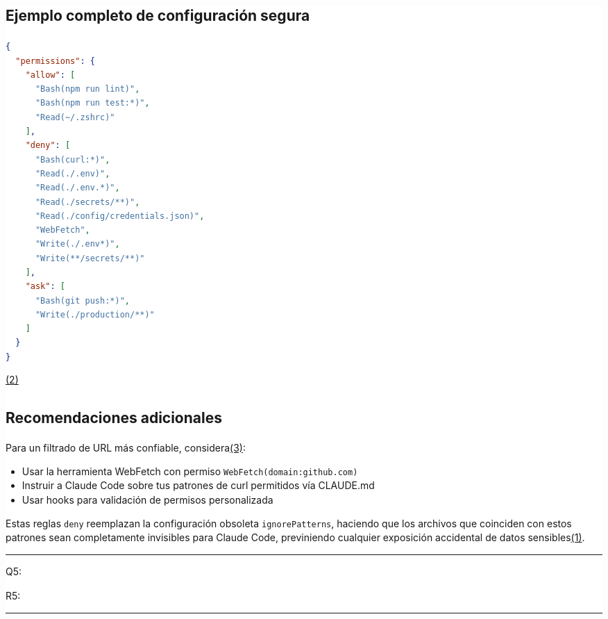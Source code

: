 ## Ejemplo completo de configuración segura

```json
{
  "permissions": {
    "allow": [
      "Bash(npm run lint)",
      "Bash(npm run test:*)",
      "Read(~/.zshrc)"
    ],
    "deny": [
      "Bash(curl:*)",
      "Read(./.env)",
      "Read(./.env.*)", 
      "Read(./secrets/**)",
      "Read(./config/credentials.json)",
      "WebFetch",
      "Write(./.env*)",
      "Write(**/secrets/**)"
    ],
    "ask": [
      "Bash(git push:*)",
      "Write(./production/**)"
    ]
  }
}
```

[(2)](https://docs.claude.com/en/docs/claude-code/sdk/sdk-permissions#using-permission-rules-settings-json)

## Recomendaciones adicionales

Para un filtrado de URL más confiable, considera[(3)](https://docs.claude.com/en/docs/claude-code/iam#access-control-and-permissions):

* Usar la herramienta WebFetch con permiso `WebFetch(domain:github.com)`
* Instruir a Claude Code sobre tus patrones de curl permitidos vía CLAUDE.md
* Usar hooks para validación de permisos personalizada

Estas reglas `deny` reemplazan la configuración obsoleta `ignorePatterns`, haciendo que los archivos que coinciden con estos patrones sean completamente invisibles para Claude Code, previniendo cualquier exposición accidental de datos sensibles[(1)](https://docs.claude.com/en/docs/claude-code/settings#settings-files).

---

Q5:

R5:

---
